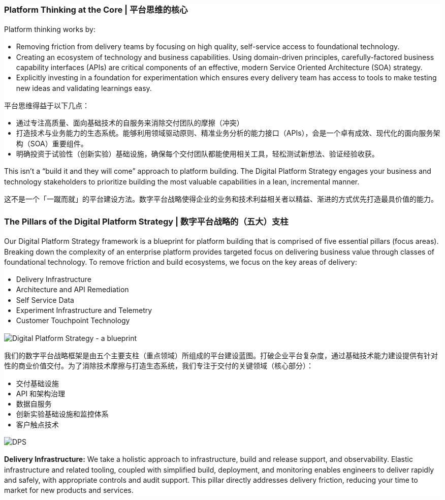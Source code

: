 ### Platform Thinking at the Core | 平台思维的核心
Platform thinking works by:

* Removing friction from delivery teams by focusing on high quality, self-service access to foundational technology.
* Creating an ecosystem of technology and business capabilities. Using domain-driven principles, carefully-factored business capability interfaces (APIs) are critical components of an effective, modern Service Oriented Architecture (SOA) strategy.
* Explicitly investing in a foundation for experimentation which ensures every delivery team has access to tools to make testing new ideas and validating learnings easy.

平台思维得益于以下几点：

- 通过专注高质量、面向基础技术的自服务来消除交付团队的摩擦（冲突）
- 打造技术与业务能力的生态系统。能够利用领域驱动原则、精准业务分析的能力接口（APIs），会是一个卓有成效、现代化的面向服务架构（SOA）重要组件。
- 明确投资于试验性（创新实验）基础设施，确保每个交付团队都能使用相关工具，轻松测试新想法、验证经验收获。

This isn’t a “build it and they will come” approach to platform building. The Digital Platform Strategy engages your business and technology stakeholders to prioritize building the most valuable capabilities in a lean, incremental manner.

这不是一个「一蹴而就」的平台建设方法。数字平台战略使得企业的业务和技术利益相关者以精益、渐进的方式优先打造最具价值的能力。

### The Pillars of the Digital Platform Strategy | 数字平台战略的（五大）支柱

Our Digital Platform Strategy framework is a blueprint for platform building that is comprised of five essential pillars (focus areas). Breaking down the complexity of an enterprise platform provides targeted focus on delivering business value through classes of foundational technology. To remove friction and build ecosystems, we focus on the key areas of delivery:

* Delivery Infrastructure
* Architecture and API Remediation
* Self Service Data
* Experiment Infrastructure and Telemetry
* Customer Touchpoint Technology

![Digital Platform Strategy - a blueprint](https://insights-images.thoughtworks.com/DPS_Blueprint_AOPT_99208eda9fac5ff4f35a3c9c54c1ed70.jpg)  

我们的数字平台战略框架是由五个主要支柱（重点领域）所组成的平台建设蓝图。打破企业平台复杂度，通过基础技术能力建设提供有针对性的商业价值交付。为了消除技术摩擦与打造生态系统，我们专注于交付的关键领域（核心部分）：

- 交付基础设施
- API 和架构治理
- 数据自服务
- 创新实验基础设施和监控体系
- 客户触点技术

![DPS](https://pic4.zhimg.com/v2-0889d2662b632dfafc210ed40cfffed3_b.png)

**Delivery Infrastructure:** We take a holistic approach to infrastructure, build and release support, and observability. Elastic infrastructure and related tooling, coupled with simplified build, deployment, and monitoring enables engineers to deliver rapidly and safely, with appropriate controls and audit support. This pillar directly addresses delivery friction, reducing your time to market for new products and services.  

